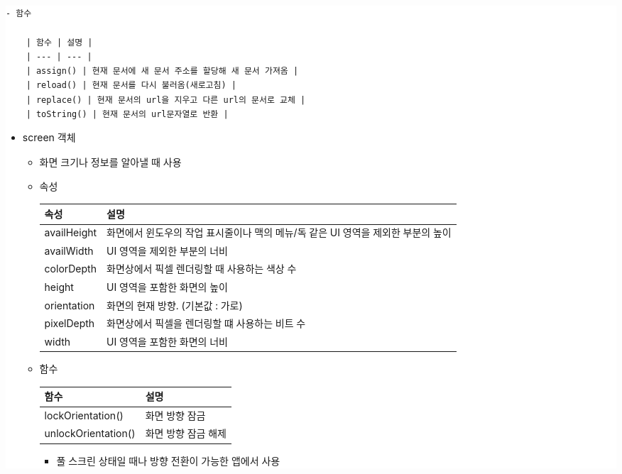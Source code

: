     - 함수
        
        | 함수 | 설명 |
        | --- | --- |
        | assign() | 현재 문서에 새 문서 주소를 할당해 새 문서 가져옴 |
        | reload() | 현재 문서를 다시 불러옴(새로고침) |
        | replace() | 현재 문서의 url을 지우고 다른 url의 문서로 교체 |
        | toString() | 현재 문서의 url문자열로 반환 |

- screen 객체
    - 화면 크기나 정보를 알아낼 때 사용
    - 속성
        
        | 속성 | 설명 |
        | --- | --- |
        | availHeight | 화면에서 윈도우의 작업 표시줄이나 맥의 메뉴/독 같은 UI 영역을 제외한 부분의 높이 |
        | availWidth | UI 영역을 제외한 부분의 너비 |
        | colorDepth | 화면상에서 픽셀 렌더링할 때 사용하는 색상 수 |
        | height | UI 영역을 포함한 화면의 높이 |
        | orientation | 화면의 현재 방향. (기본값 : 가로) |
        | pixelDepth | 화면상에서 픽셀을 렌더링할 떄 사용하는 비트 수 |
        | width | UI 영역을 포함한 화면의 너비 |

    - 함수
        
        | 함수 | 설명 |
        | --- | --- |
        | lockOrientation() | 화면 방향 잠금 |
        | unlockOrientation() | 화면 방향 잠금 해제 |
        
        - 풀 스크린 상태일 때나 방향 전환이 가능한 앱에서 사용